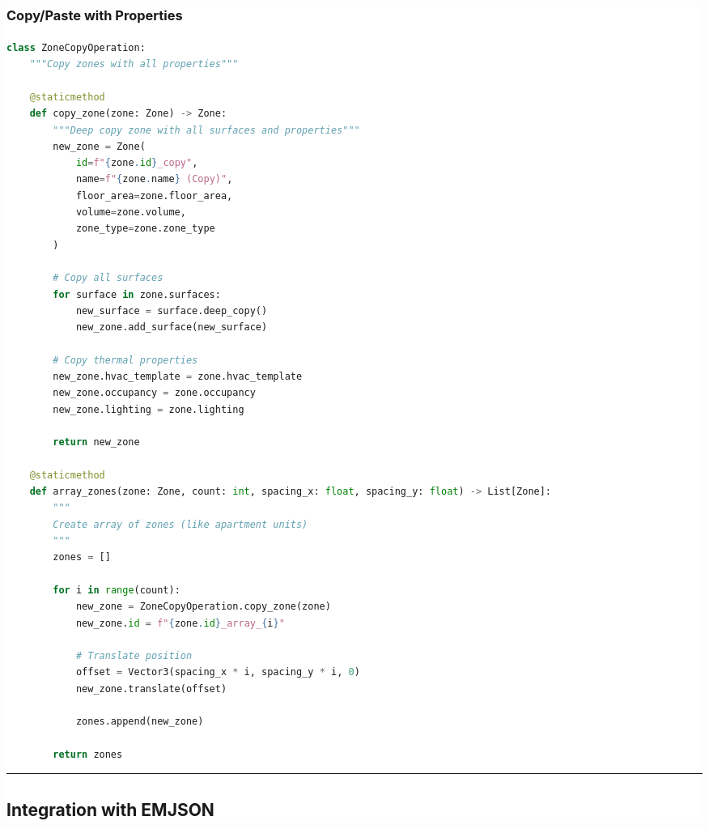 ### Copy/Paste with Properties

```python
class ZoneCopyOperation:
    """Copy zones with all properties"""
    
    @staticmethod
    def copy_zone(zone: Zone) -> Zone:
        """Deep copy zone with all surfaces and properties"""
        new_zone = Zone(
            id=f"{zone.id}_copy",
            name=f"{zone.name} (Copy)",
            floor_area=zone.floor_area,
            volume=zone.volume,
            zone_type=zone.zone_type
        )
        
        # Copy all surfaces
        for surface in zone.surfaces:
            new_surface = surface.deep_copy()
            new_zone.add_surface(new_surface)
        
        # Copy thermal properties
        new_zone.hvac_template = zone.hvac_template
        new_zone.occupancy = zone.occupancy
        new_zone.lighting = zone.lighting
        
        return new_zone
    
    @staticmethod
    def array_zones(zone: Zone, count: int, spacing_x: float, spacing_y: float) -> List[Zone]:
        """
        Create array of zones (like apartment units)
        """
        zones = []
        
        for i in range(count):
            new_zone = ZoneCopyOperation.copy_zone(zone)
            new_zone.id = f"{zone.id}_array_{i}"
            
            # Translate position
            offset = Vector3(spacing_x * i, spacing_y * i, 0)
            new_zone.translate(offset)
            
            zones.append(new_zone)
        
        return zones
```

---

## Integration with EMJSON
